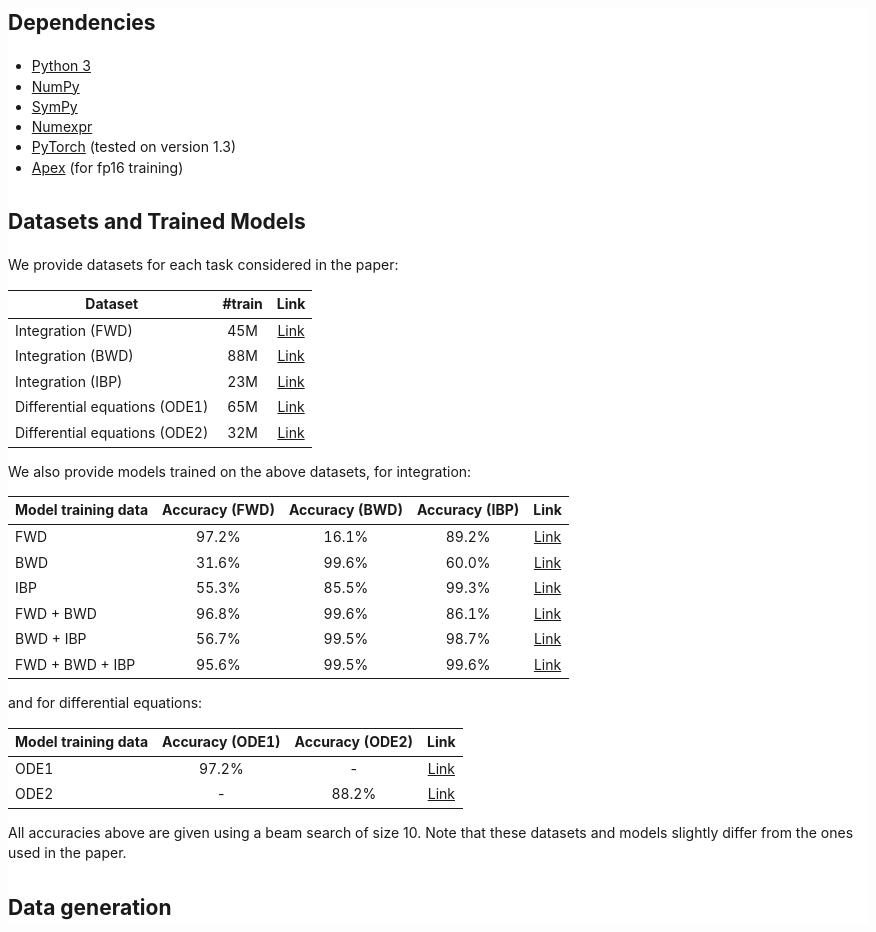 ## Dependencies

- [Python 3](https://www.python.org/)
- [NumPy](http://www.numpy.org/)
- [SymPy](https://www.sympy.org/)
- [Numexpr](https://github.com/pydata/numexpr)
- [PyTorch](http://pytorch.org/) (tested on version 1.3)
- [Apex](https://github.com/nvidia/apex) (for fp16 training)

## Datasets and Trained Models

We provide datasets for each task considered in the paper:

| Dataset                       | #train     | Link                                                                            |
| ------------------------------|:----------:|:-------------------------------------------------------------------------------:|
| Integration (FWD)             |    45M     | [Link](https://dl.fbaipublicfiles.com/SymbolicMathematics/data/prim_fwd.tar.gz) |
| Integration (BWD)             |    88M     | [Link](https://dl.fbaipublicfiles.com/SymbolicMathematics/data/prim_bwd.tar.gz) |
| Integration (IBP)             |    23M     | [Link](https://dl.fbaipublicfiles.com/SymbolicMathematics/data/prim_ibp.tar.gz) |
| Differential equations (ODE1) |    65M     | [Link](https://dl.fbaipublicfiles.com/SymbolicMathematics/data/ode1.tar.gz)     |
| Differential equations (ODE2) |    32M     | [Link](https://dl.fbaipublicfiles.com/SymbolicMathematics/data/ode2.tar.gz)     |

We also provide models trained on the above datasets, for integration:

| Model training data | Accuracy (FWD) | Accuracy (BWD) | Accuracy (IBP) | Link                                                                              |
| --------------------|:--------------:|:--------------:|:--------------:|:---------------------------------------------------------------------------------:|
| FWD                 | 97.2%          | 16.1%          | 89.2%          | [Link](https://dl.fbaipublicfiles.com/SymbolicMathematics/models/fwd.pth)         |
| BWD                 | 31.6%          | 99.6%          | 60.0%          | [Link](https://dl.fbaipublicfiles.com/SymbolicMathematics/models/bwd.pth)         |
| IBP                 | 55.3%          | 85.5%          | 99.3%          | [Link](https://dl.fbaipublicfiles.com/SymbolicMathematics/models/ibp.pth)         |
| FWD + BWD           | 96.8%          | 99.6%          | 86.1%          | [Link](https://dl.fbaipublicfiles.com/SymbolicMathematics/models/fwd_bwd.pth)     |
| BWD + IBP           | 56.7%          | 99.5%          | 98.7%          | [Link](https://dl.fbaipublicfiles.com/SymbolicMathematics/models/ibp_bwd.pth)     |
| FWD + BWD + IBP     | 95.6%          | 99.5%          | 99.6%          | [Link](https://dl.fbaipublicfiles.com/SymbolicMathematics/models/fwd_bwd_ibp.pth) |

and for differential equations:

| Model training data | Accuracy (ODE1) | Accuracy (ODE2) | Link                                                                       |
| --------------------|:---------------:|:---------------:|:--------------------------------------------------------------------------:|
| ODE1                | 97.2%           | -               | [Link](https://dl.fbaipublicfiles.com/SymbolicMathematics/models/ode1.pth) |
| ODE2                | -               | 88.2%           | [Link](https://dl.fbaipublicfiles.com/SymbolicMathematics/models/ode2.pth) |

All accuracies above are given using a beam search of size 10. Note that these datasets and models slightly differ from
the ones used in the paper.

## Data generation
